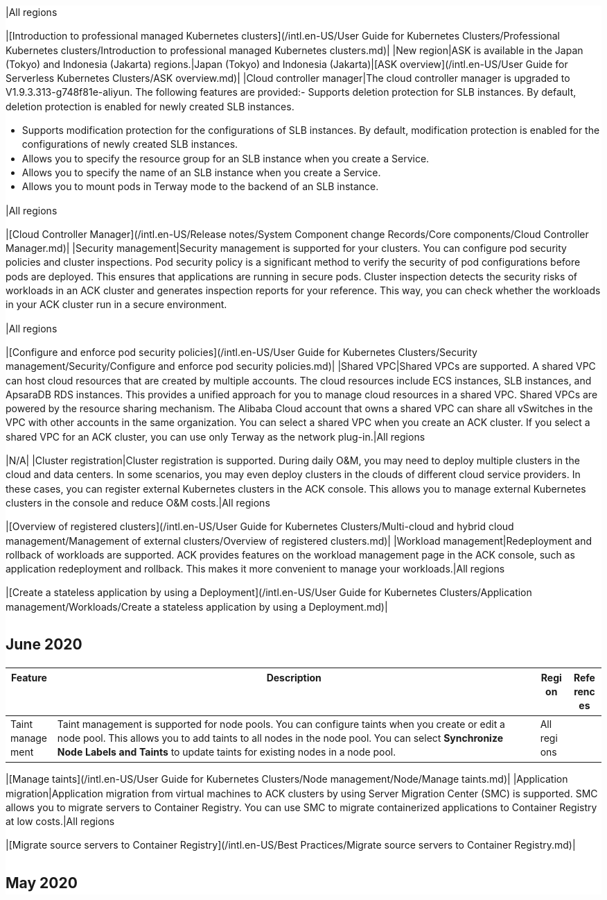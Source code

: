 |All regions

|[Introduction to professional managed Kubernetes clusters](/intl.en-US/User Guide for Kubernetes Clusters/Professional Kubernetes clusters/Introduction to professional managed Kubernetes clusters.md)|
|New region|ASK is available in the Japan \(Tokyo\) and Indonesia \(Jakarta\) regions.|Japan \(Tokyo\) and Indonesia \(Jakarta\)|[ASK overview](/intl.en-US/User Guide for Serverless Kubernetes Clusters/ASK overview.md)|
|Cloud controller manager|The cloud controller manager is upgraded to V1.9.3.313-g748f81e-aliyun. The following features are provided:-   Supports deletion protection for SLB instances. By default, deletion protection is enabled for newly created SLB instances.
-   Supports modification protection for the configurations of SLB instances. By default, modification protection is enabled for the configurations of newly created SLB instances.
-   Allows you to specify the resource group for an SLB instance when you create a Service.
-   Allows you to specify the name of an SLB instance when you create a Service.
-   Allows you to mount pods in Terway mode to the backend of an SLB instance.

|All regions

|[Cloud Controller Manager](/intl.en-US/Release notes/System Component change Records/Core components/Cloud Controller Manager.md)|
|Security management|Security management is supported for your clusters. You can configure pod security policies and cluster inspections. Pod security policy is a significant method to verify the security of pod configurations before pods are deployed. This ensures that applications are running in secure pods. Cluster inspection detects the security risks of workloads in an ACK cluster and generates inspection reports for your reference. This way, you can check whether the workloads in your ACK cluster run in a secure environment.

|All regions

|[Configure and enforce pod security policies](/intl.en-US/User Guide for Kubernetes Clusters/Security management/Security/Configure and enforce pod security policies.md)|
|Shared VPC|Shared VPCs are supported. A shared VPC can host cloud resources that are created by multiple accounts. The cloud resources include ECS instances, SLB instances, and ApsaraDB RDS instances. This provides a unified approach for you to manage cloud resources in a shared VPC. Shared VPCs are powered by the resource sharing mechanism. The Alibaba Cloud account that owns a shared VPC can share all vSwitches in the VPC with other accounts in the same organization. You can select a shared VPC when you create an ACK cluster. If you select a shared VPC for an ACK cluster, you can use only Terway as the network plug-in.|All regions

|N/A|
|Cluster registration|Cluster registration is supported. During daily O&M, you may need to deploy multiple clusters in the cloud and data centers. In some scenarios, you may even deploy clusters in the clouds of different cloud service providers. In these cases, you can register external Kubernetes clusters in the ACK console. This allows you to manage external Kubernetes clusters in the console and reduce O&M costs.|All regions

|[Overview of registered clusters](/intl.en-US/User Guide for Kubernetes Clusters/Multi-cloud and hybrid cloud management/Management of external clusters/Overview of registered clusters.md)|
|Workload management|Redeployment and rollback of workloads are supported. ACK provides features on the workload management page in the ACK console, such as application redeployment and rollback. This makes it more convenient to manage your workloads.|All regions

|[Create a stateless application by using a Deployment](/intl.en-US/User Guide for Kubernetes Clusters/Application management/Workloads/Create a stateless application by using a Deployment.md)|

## June 2020

|Feature|Description|Region|References|
|-------|-----------|------|----------|
|Taint management|Taint management is supported for node pools. You can configure taints when you create or edit a node pool. This allows you to add taints to all nodes in the node pool. You can select **Synchronize Node Labels and Taints** to update taints for existing nodes in a node pool.|All regions

|[Manage taints](/intl.en-US/User Guide for Kubernetes Clusters/Node management/Node/Manage taints.md)|
|Application migration|Application migration from virtual machines to ACK clusters by using Server Migration Center \(SMC\) is supported. SMC allows you to migrate servers to Container Registry. You can use SMC to migrate containerized applications to Container Registry at low costs.|All regions

|[Migrate source servers to Container Registry](/intl.en-US/Best Practices/Migrate source servers to Container Registry.md)|

## May 2020
